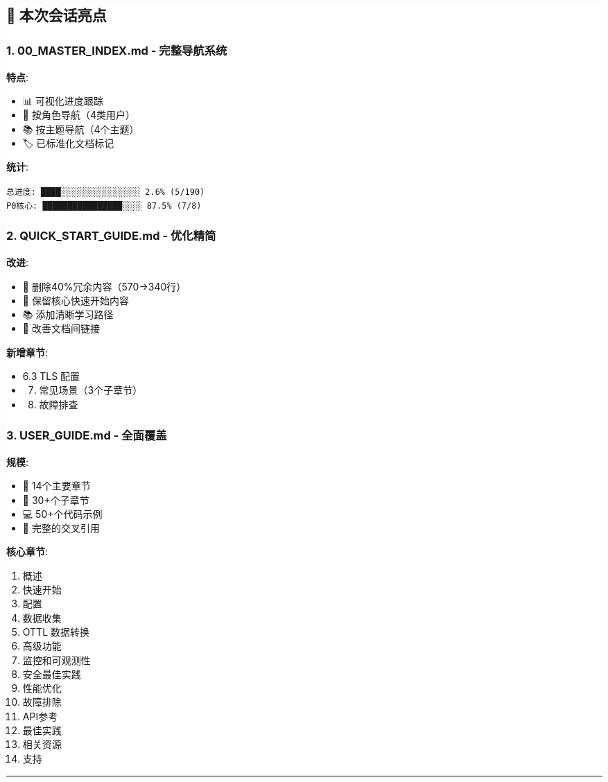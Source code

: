 
## 🌟 本次会话亮点

### 1. 00_MASTER_INDEX.md - 完整导航系统

**特点**:
- 📊 可视化进度跟踪
- 👥 按角色导航（4类用户）
- 📚 按主题导航（4个主题）
- 🏷️ 已标准化文档标记

**统计**:
```
总进度: ████░░░░░░░░░░░░░░░░ 2.6% (5/190)
P0核心: ████████████████░░░░ 87.5% (7/8)
```

### 2. QUICK_START_GUIDE.md - 优化精简

**改进**:
- 🧹 删除40%冗余内容（570→340行）
- 🎯 保留核心快速开始内容
- 📚 添加清晰学习路径
- 🔗 改善文档间链接

**新增章节**:
- 6.3 TLS 配置
- 7. 常见场景（3个子章节）
- 8. 故障排查

### 3. USER_GUIDE.md - 全面覆盖

**规模**:
- 📖 14个主要章节
- 📑 30+个子章节
- 💻 50+个代码示例
- 🔗 完整的交叉引用

**核心章节**:
1. 概述
2. 快速开始
3. 配置
4. 数据收集
5. OTTL 数据转换
6. 高级功能
7. 监控和可观测性
8. 安全最佳实践
9. 性能优化
10. 故障排除
11. API参考
12. 最佳实践
13. 相关资源
14. 支持

---